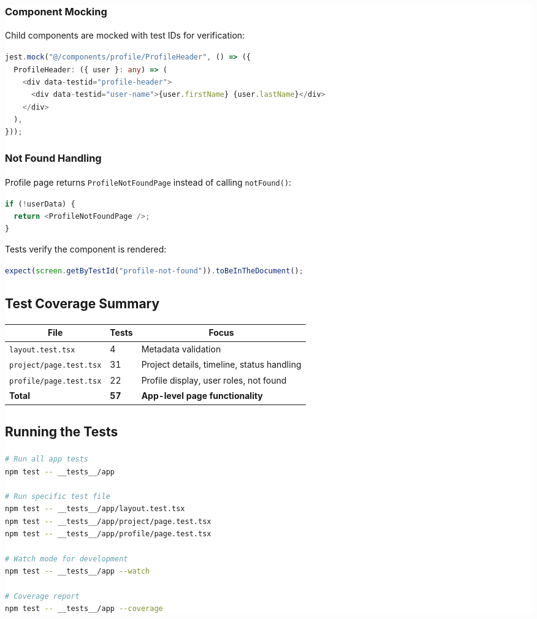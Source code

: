 ### Component Mocking
Child components are mocked with test IDs for verification:
```typescript
jest.mock("@/components/profile/ProfileHeader", () => ({
  ProfileHeader: ({ user }: any) => (
    <div data-testid="profile-header">
      <div data-testid="user-name">{user.firstName} {user.lastName}</div>
    </div>
  ),
}));
```

### Not Found Handling
Profile page returns `ProfileNotFoundPage` instead of calling `notFound()`:
```typescript
if (!userData) {
  return <ProfileNotFoundPage />;
}
```

Tests verify the component is rendered:
```typescript
expect(screen.getByTestId("profile-not-found")).toBeInTheDocument();
```

## Test Coverage Summary

| File | Tests | Focus |
|------|-------|-------|
| `layout.test.tsx` | 4 | Metadata validation |
| `project/page.test.tsx` | 31 | Project details, timeline, status handling |
| `profile/page.test.tsx` | 22 | Profile display, user roles, not found |
| **Total** | **57** | **App-level page functionality** |

## Running the Tests

```bash
# Run all app tests
npm test -- __tests__/app

# Run specific test file
npm test -- __tests__/app/layout.test.tsx
npm test -- __tests__/app/project/page.test.tsx
npm test -- __tests__/app/profile/page.test.tsx

# Watch mode for development
npm test -- __tests__/app --watch

# Coverage report
npm test -- __tests__/app --coverage
```
